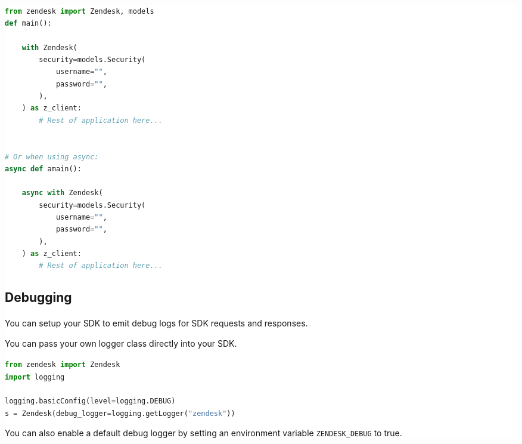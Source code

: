 [context-manager]: https://docs.python.org/3/reference/datamodel.html#context-managers

```python
from zendesk import Zendesk, models
def main():

    with Zendesk(
        security=models.Security(
            username="",
            password="",
        ),
    ) as z_client:
        # Rest of application here...


# Or when using async:
async def amain():

    async with Zendesk(
        security=models.Security(
            username="",
            password="",
        ),
    ) as z_client:
        # Rest of application here...
```



## Debugging

You can setup your SDK to emit debug logs for SDK requests and responses.

You can pass your own logger class directly into your SDK.
```python
from zendesk import Zendesk
import logging

logging.basicConfig(level=logging.DEBUG)
s = Zendesk(debug_logger=logging.getLogger("zendesk"))
```

You can also enable a default debug logger by setting an environment variable `ZENDESK_DEBUG` to true.



